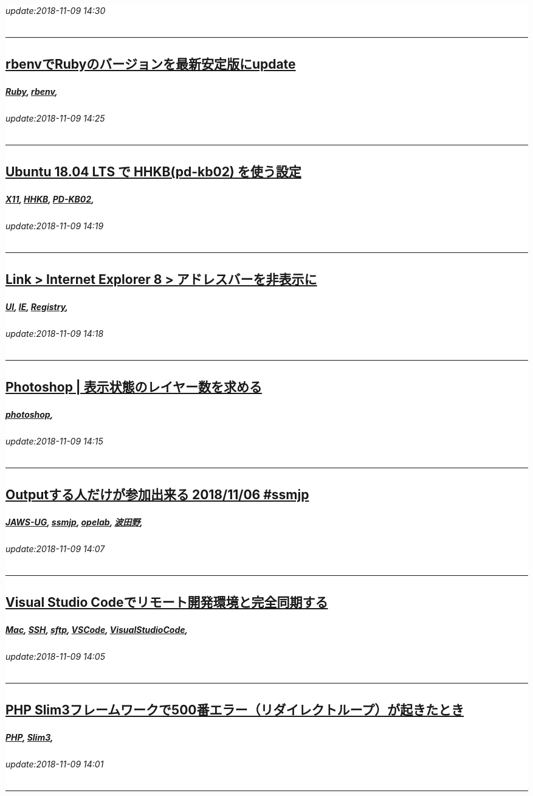 ###### update:2018-11-09 14:30
---
## [rbenvでRubyのバージョンを最新安定版にupdate](https://qiita.com/_kanacan_/items/c1499f6c13b1c41da982)
##### [Ruby](https://qiita.com/tags/Ruby), [rbenv](https://qiita.com/tags/rbenv), 
###### update:2018-11-09 14:25
---
## [Ubuntu 18.04 LTS で HHKB(pd-kb02) を使う設定](https://qiita.com/to_su/items/9aa5688ca5e06b5adfc9)
##### [X11](https://qiita.com/tags/X11), [HHKB](https://qiita.com/tags/HHKB), [PD-KB02](https://qiita.com/tags/PD-KB02), 
###### update:2018-11-09 14:19
---
## [Link > Internet Explorer 8 > アドレスバーを非表示に](https://qiita.com/7of9/items/043b477d6dde660199f0)
##### [UI](https://qiita.com/tags/UI), [IE](https://qiita.com/tags/IE), [Registry](https://qiita.com/tags/Registry), 
###### update:2018-11-09 14:18
---
## [Photoshop | 表示状態のレイヤー数を求める](https://qiita.com/raohu/items/23bab68a8ee7f8c8166f)
##### [photoshop](https://qiita.com/tags/photoshop), 
###### update:2018-11-09 14:15
---
## [Outputする人だけが参加出来る 2018/11/06 #ssmjp](https://qiita.com/selfnavi/items/6083ce70d6379cb2d9ea)
##### [JAWS-UG](https://qiita.com/tags/JAWS-UG), [ssmjp](https://qiita.com/tags/ssmjp), [opelab](https://qiita.com/tags/opelab), [波田野](https://qiita.com/tags/波田野), 
###### update:2018-11-09 14:07
---
## [Visual Studio Codeでリモート開発環境と完全同期する](https://qiita.com/mimizq/items/2bfe2ab147544591e0bc)
##### [Mac](https://qiita.com/tags/Mac), [SSH](https://qiita.com/tags/SSH), [sftp](https://qiita.com/tags/sftp), [VSCode](https://qiita.com/tags/VSCode), [VisualStudioCode](https://qiita.com/tags/VisualStudioCode), 
###### update:2018-11-09 14:05
---
## [PHP Slim3フレームワークで500番エラー（リダイレクトループ）が起きたとき](https://qiita.com/http_kato83/items/7ea2188303db2b8eadbc)
##### [PHP](https://qiita.com/tags/PHP), [Slim3](https://qiita.com/tags/Slim3), 
###### update:2018-11-09 14:01
---
